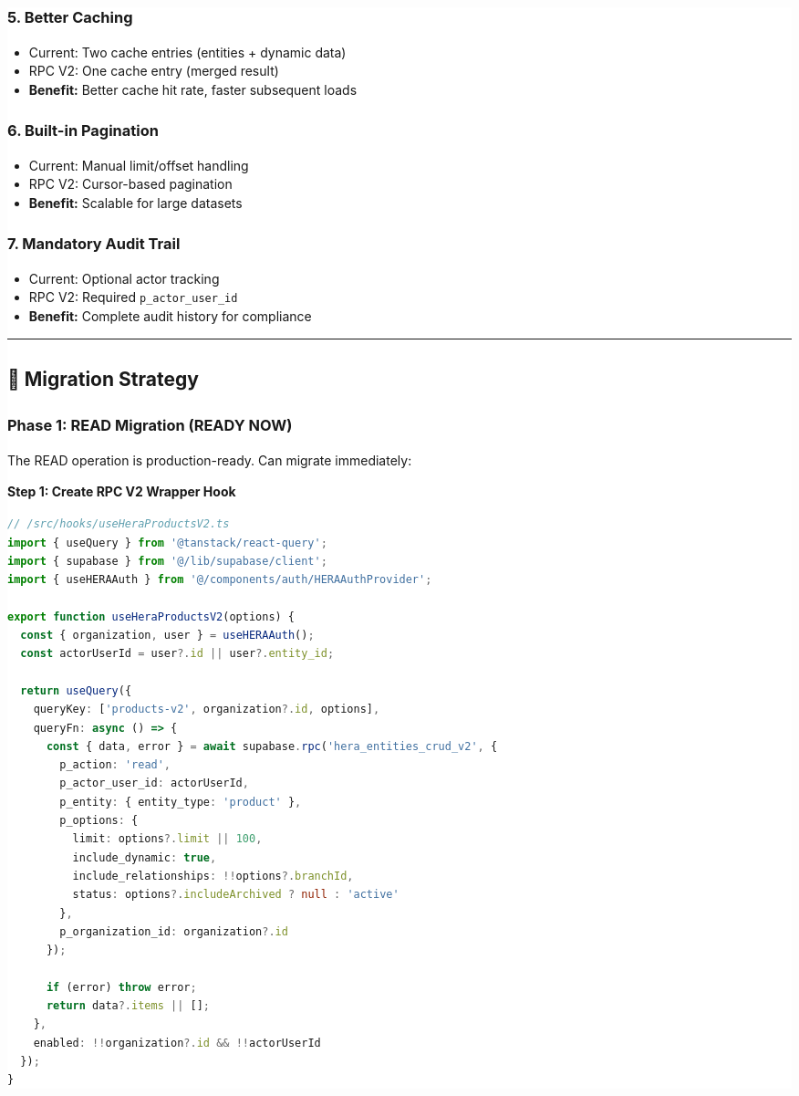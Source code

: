### 5. **Better Caching**
- Current: Two cache entries (entities + dynamic data)
- RPC V2: One cache entry (merged result)
- **Benefit:** Better cache hit rate, faster subsequent loads

### 6. **Built-in Pagination**
- Current: Manual limit/offset handling
- RPC V2: Cursor-based pagination
- **Benefit:** Scalable for large datasets

### 7. **Mandatory Audit Trail**
- Current: Optional actor tracking
- RPC V2: Required `p_actor_user_id`
- **Benefit:** Complete audit history for compliance

---

## 🎯 Migration Strategy

### Phase 1: READ Migration (READY NOW)

The READ operation is production-ready. Can migrate immediately:

**Step 1: Create RPC V2 Wrapper Hook**
```typescript
// /src/hooks/useHeraProductsV2.ts
import { useQuery } from '@tanstack/react-query';
import { supabase } from '@/lib/supabase/client';
import { useHERAAuth } from '@/components/auth/HERAAuthProvider';

export function useHeraProductsV2(options) {
  const { organization, user } = useHERAAuth();
  const actorUserId = user?.id || user?.entity_id;

  return useQuery({
    queryKey: ['products-v2', organization?.id, options],
    queryFn: async () => {
      const { data, error } = await supabase.rpc('hera_entities_crud_v2', {
        p_action: 'read',
        p_actor_user_id: actorUserId,
        p_entity: { entity_type: 'product' },
        p_options: {
          limit: options?.limit || 100,
          include_dynamic: true,
          include_relationships: !!options?.branchId,
          status: options?.includeArchived ? null : 'active'
        },
        p_organization_id: organization?.id
      });

      if (error) throw error;
      return data?.items || [];
    },
    enabled: !!organization?.id && !!actorUserId
  });
}
```
